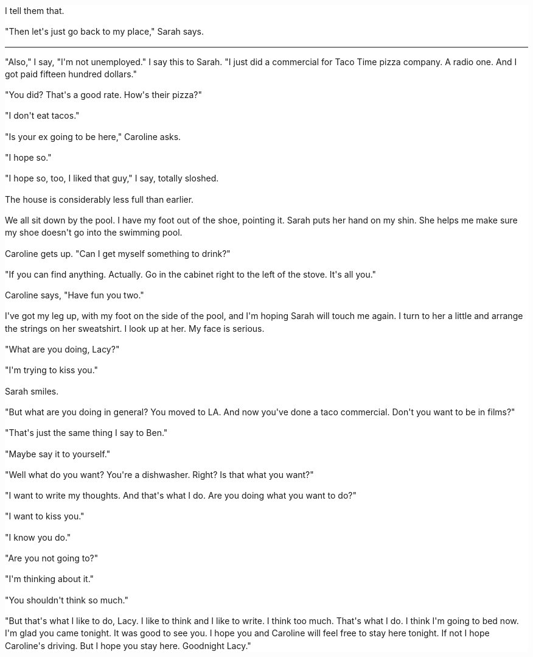 I tell them that.

"Then let's just go back to my place," Sarah says.

- - - -

"Also," I say, "I'm not unemployed." I say this to Sarah. "I just did a commercial for Taco Time pizza company. A radio one. And I got paid fifteen hundred dollars."

"You did? That's a good rate. How's their pizza?"

"I don't eat tacos."

"Is your ex going to be here," Caroline asks.

"I hope so."

"I hope so, too, I liked that guy," I say, totally sloshed.

The house is considerably less full than earlier.

We all sit down by the pool. I have my foot out of the shoe, pointing it. Sarah puts her hand on my shin. She helps me make sure my shoe doesn't go into the swimming pool.

Caroline gets up. "Can I get myself something to drink?"

"If you can find anything. Actually. Go in the cabinet right to the left of the stove. It's all you."

Caroline says, "Have fun you two."

I've got my leg up, with my foot on the side of the pool, and I'm hoping Sarah will touch me again. I turn to her a little and arrange the strings on her sweatshirt. I look up at her. My face is serious.

"What are you doing, Lacy?"

"I'm trying to kiss you."

Sarah smiles.

"But what are you doing in general? You moved to LA. And now you've done a taco commercial. Don't you want to be in films?"

"That's just the same thing I say to Ben."

"Maybe say it to yourself."

"Well what do you want? You're a dishwasher. Right? Is that what you want?"

"I want to write my thoughts. And that's what I do. Are you doing what you want to do?"

"I want to kiss you."

"I know you do."

"Are you not going to?"

"I'm thinking about it."

"You shouldn't think so much."

"But that's what I like to do, Lacy. I like to think and I like to write. I think too much. That's what I do. I think I'm going to bed now. I'm glad you came tonight. It was good to see you. I hope you and Caroline will feel free to stay here tonight. If not I hope Caroline's driving. But I hope you stay here. Goodnight Lacy."
